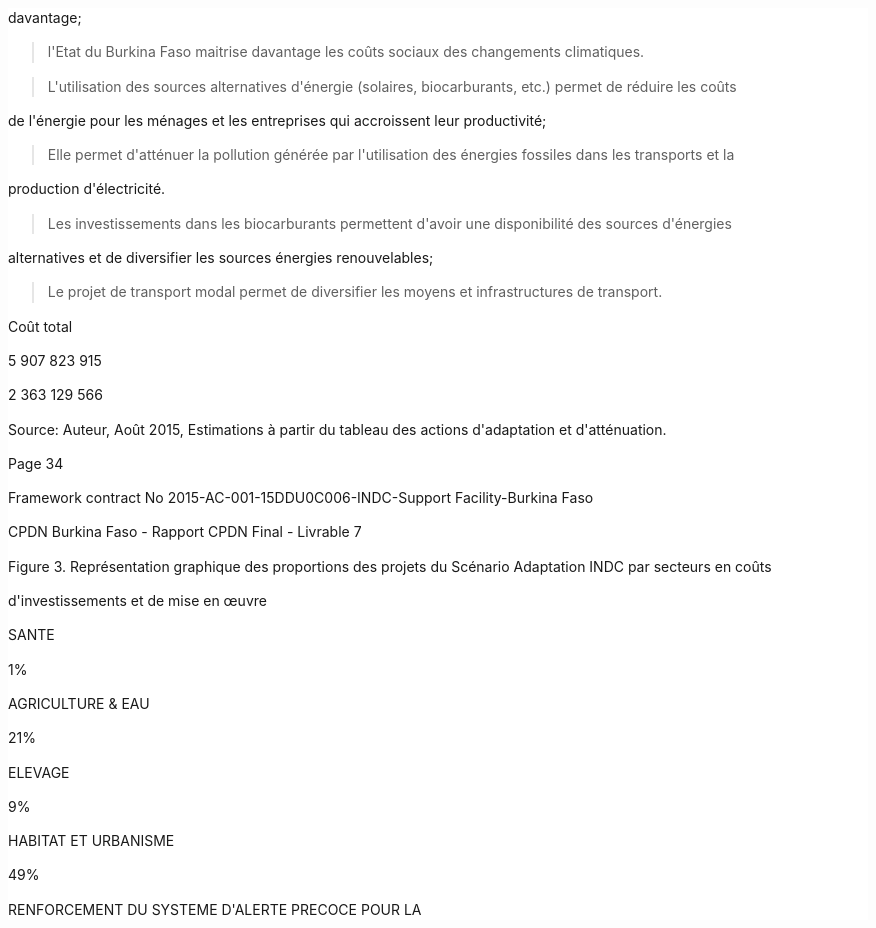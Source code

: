 davantage; 

> l'Etat du Burkina Faso maitrise davantage les coûts sociaux des changements climatiques. 

> L'utilisation des sources alternatives d'énergie (solaires, biocarburants, etc.) permet de réduire les coûts 

de l'énergie pour les ménages et les entreprises qui accroissent leur productivité; 

> Elle permet d'atténuer la pollution générée par l'utilisation des énergies fossiles dans les transports et la 

production d'électricité. 

> Les investissements dans les biocarburants permettent d'avoir une disponibilité des sources d'énergies 

alternatives et de diversifier les sources énergies renouvelables; 

> Le projet de transport modal permet de diversifier les moyens et infrastructures de transport. 

Coût total 

5 907 823 915 

2 363 129 566 

 

Source: Auteur, Août 2015, Estimations à partir du tableau des actions d'adaptation et d'atténuation. 

Page 34 

Framework contract No 2015-AC-001-15DDU0C006-INDC-Support Facility-Burkina Faso 

CPDN Burkina Faso - Rapport CPDN Final - Livrable 7 

Figure 3.  Représentation graphique des proportions des projets du Scénario Adaptation INDC par secteurs en coûts 

d'investissements et de mise en œuvre 

SANTE 

1% 

AGRICULTURE & EAU 

21% 

ELEVAGE 

9% 

HABITAT ET 
URBANISME 

49% 

RENFORCEMENT DU 
SYSTEME D'ALERTE 
PRECOCE POUR LA 
